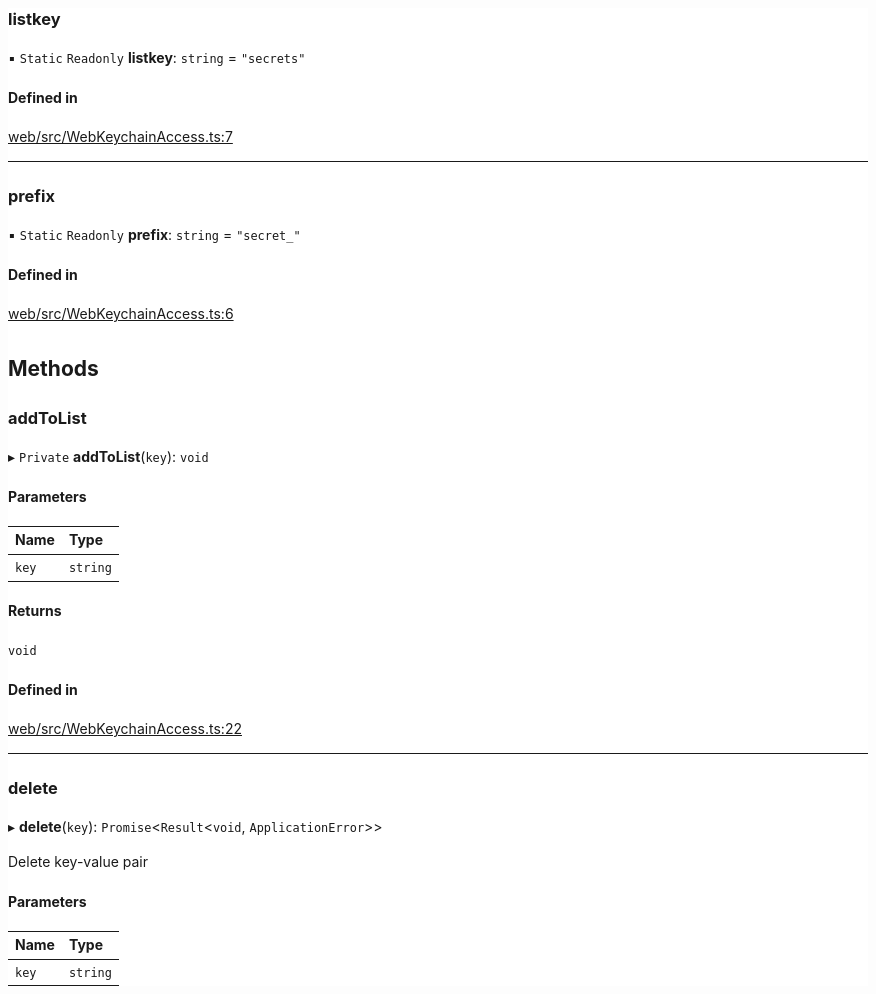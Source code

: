 ### listkey

▪ `Static` `Readonly` **listkey**: `string` = `"secrets"`

#### Defined in

[web/src/WebKeychainAccess.ts:7](https://github.com/js-soft/ts-native-access/blob/68cf98a/packages/web/src/WebKeychainAccess.ts#L7)

---

### prefix

▪ `Static` `Readonly` **prefix**: `string` = `"secret_"`

#### Defined in

[web/src/WebKeychainAccess.ts:6](https://github.com/js-soft/ts-native-access/blob/68cf98a/packages/web/src/WebKeychainAccess.ts#L6)

## Methods

### addToList

▸ `Private` **addToList**(`key`): `void`

#### Parameters

| Name  | Type     |
| :---- | :------- |
| `key` | `string` |

#### Returns

`void`

#### Defined in

[web/src/WebKeychainAccess.ts:22](https://github.com/js-soft/ts-native-access/blob/68cf98a/packages/web/src/WebKeychainAccess.ts#L22)

---

### delete

▸ **delete**(`key`): `Promise`<`Result`<`void`, `ApplicationError`\>\>

Delete key-value pair

#### Parameters

| Name  | Type     |
| :---- | :------- |
| `key` | `string` |
